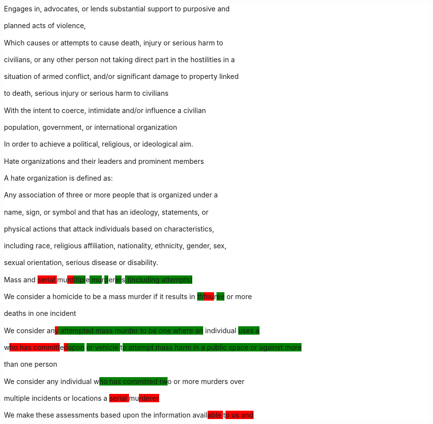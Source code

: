 Engages in, advocates, or lends substantial support to purposive and 

planned acts of violence, 

Which causes or attempts to cause death, injury or serious harm to 

civilians, or any other person not taking direct part in the hostilities in a 

situation of armed conflict, and/or significant damage to property linked 

to death, serious injury or serious harm to civilians 

With the intent to coerce, intimidate and/or influence a civilian 

population, government, or international organization 

In order to achieve a political, religious, or ideological aim. 

Hate organizations and their leaders and prominent members 

A hate organization is defined as: 

Any association of three or more people that is organized under a 

name, sign, or symbol and that has an ideology, statements, or 

physical actions that attack individuals based on characteristics, 

including race, religious affiliation, nationality, ethnicity, gender, sex, 

sexual orientation, serious disease or disability. 

Mass and <span style="background-color: red;">serial </span>mu<span style="background-color: red;">rd</span><span style="background-color: green;">ltipl</span>e<span style="background-color: green;"> mu</span>r<span style="background-color: green;">d</span>er<span style="background-color: green;">er</span>s<span style="background-color: green;"> (including attempts)</span> 

We consider a homicide to be a mass murder if it results in <span style="background-color: green;">th</span><span style="background-color: red;">fou</span>r<span style="background-color: green;">ee</span> or more 

deaths in one incident 

We consider an<span style="background-color: red;">y</span><span style="background-color: green;"> attempted mass murder to be one where an</span> individual <span style="background-color: green;">uses a 

</span>w<span style="background-color: red;">ho has committ</span>e<span style="background-color: red;">d</span><span style="background-color: green;">apon</span> <span style="background-color: green;">or vehicle </span>t<span style="background-color: green;">o attempt mass harm in a public space or against more 

than one person 

We consider any individual </span>w<span style="background-color: green;">ho has committed tw</span>o or more murders over 

multiple incidents or locations a <span style="background-color: red;">serial </span>mu<span style="background-color: red;">rderer 

We make these assessments based upon the information avai</span>l<span style="background-color: red;">able </span>t<span style="background-color: red;">o us and 
